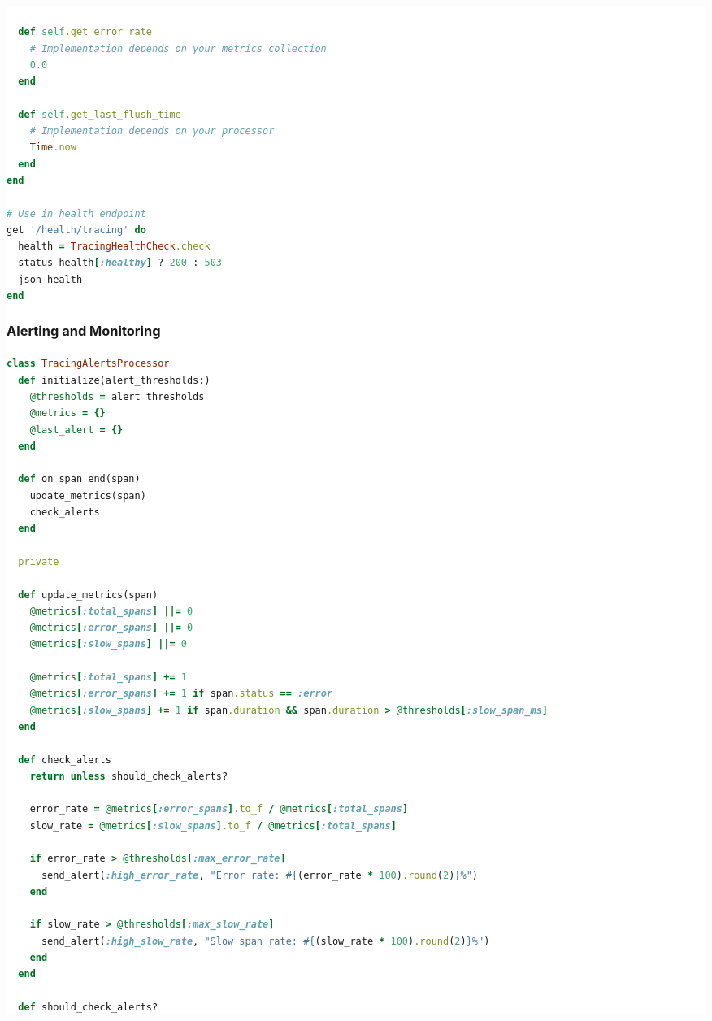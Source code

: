 ```ruby

  def self.get_error_rate
    # Implementation depends on your metrics collection
    0.0
  end

  def self.get_last_flush_time
    # Implementation depends on your processor
    Time.now
  end
end

# Use in health endpoint
get '/health/tracing' do
  health = TracingHealthCheck.check
  status health[:healthy] ? 200 : 503
  json health
end
```

### Alerting and Monitoring

```ruby
class TracingAlertsProcessor
  def initialize(alert_thresholds:)
    @thresholds = alert_thresholds
    @metrics = {}
    @last_alert = {}
  end

  def on_span_end(span)
    update_metrics(span)
    check_alerts
  end

  private

  def update_metrics(span)
    @metrics[:total_spans] ||= 0
    @metrics[:error_spans] ||= 0
    @metrics[:slow_spans] ||= 0

    @metrics[:total_spans] += 1
    @metrics[:error_spans] += 1 if span.status == :error
    @metrics[:slow_spans] += 1 if span.duration && span.duration > @thresholds[:slow_span_ms]
  end

  def check_alerts
    return unless should_check_alerts?

    error_rate = @metrics[:error_spans].to_f / @metrics[:total_spans]
    slow_rate = @metrics[:slow_spans].to_f / @metrics[:total_spans]

    if error_rate > @thresholds[:max_error_rate]
      send_alert(:high_error_rate, "Error rate: #{(error_rate * 100).round(2)}%")
    end

    if slow_rate > @thresholds[:max_slow_rate]
      send_alert(:high_slow_rate, "Slow span rate: #{(slow_rate * 100).round(2)}%")
    end
  end

  def should_check_alerts?
```